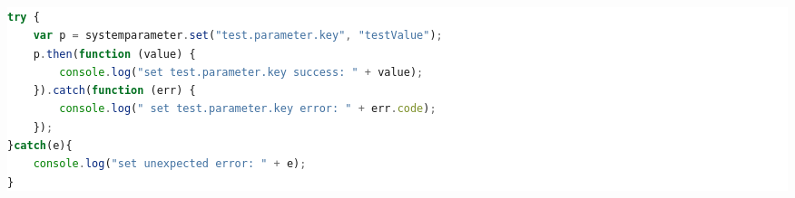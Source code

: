 ```ts
try {
    var p = systemparameter.set("test.parameter.key", "testValue");
    p.then(function (value) {
        console.log("set test.parameter.key success: " + value);
    }).catch(function (err) {
        console.log(" set test.parameter.key error: " + err.code);
    });
}catch(e){
    console.log("set unexpected error: " + e);
}
```
